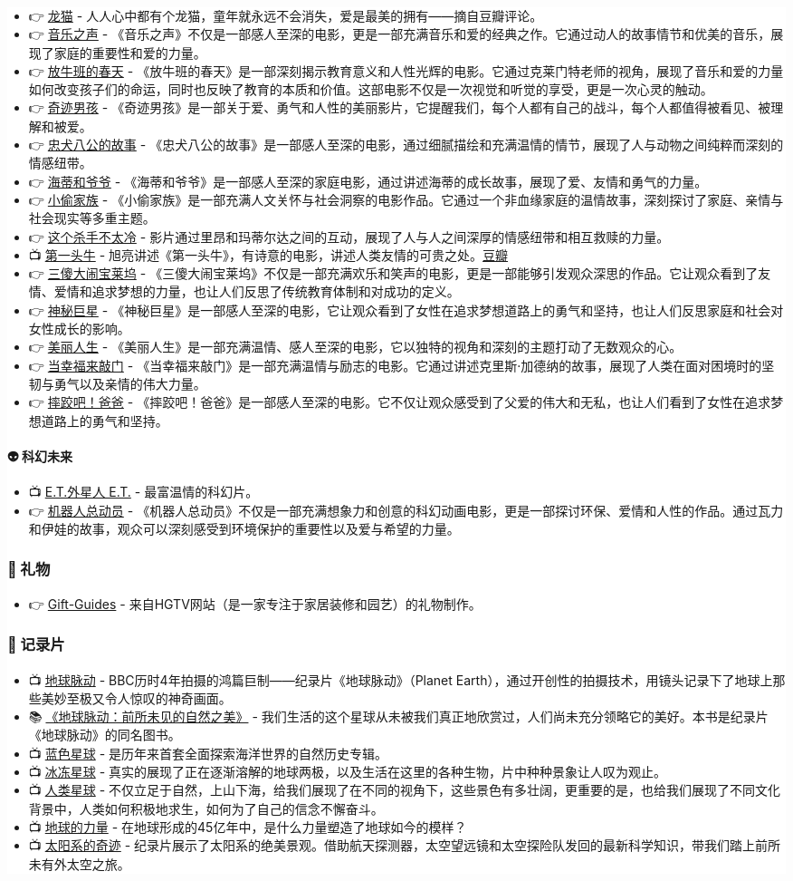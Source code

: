 - 👉 [龙猫](https://movie.douban.com/subject/1291560) - 人人心中都有个龙猫，童年就永远不会消失，爱是最美的拥有——摘自豆瓣评论。
- 👉 [音乐之声](https://movie.douban.com/subject/1294408/) - 《音乐之声》不仅是一部感人至深的电影，更是一部充满音乐和爱的经典之作。它通过动人的故事情节和优美的音乐，展现了家庭的重要性和爱的力量。
- 👉 [放牛班的春天](https://movie.douban.com/subject/1291549) - 《放牛班的春天》是一部深刻揭示教育意义和人性光辉的电影。它通过克莱门特老师的视角，展现了音乐和爱的力量如何改变孩子们的命运，同时也反映了教育的本质和价值。这部电影不仅是一次视觉和听觉的享受，更是一次心灵的触动。
- 👉 [奇迹男孩](https://movie.douban.com/subject/26787574/) - 《奇迹男孩》是一部关于爱、勇气和人性的美丽影片，它提醒我们，每个人都有自己的战斗，每个人都值得被看见、被理解和被爱。
- 👉 [忠犬八公的故事](https://movie.douban.com/subject/3011091) - 《忠犬八公的故事》是一部感人至深的电影，通过细腻描绘和充满温情的情节，展现了人与动物之间纯粹而深刻的情感纽带。
- 👉 [海蒂和爷爷](https://movie.douban.com/subject/25958717) - 《海蒂和爷爷》是一部感人至深的家庭电影，通过讲述海蒂的成长故事，展现了爱、友情和勇气的力量。
- 👉 [小偷家族](https://movie.douban.com/subject/27622447) - 《小偷家族》是一部充满人文关怀与社会洞察的电影作品。它通过一个非血缘家庭的温情故事，深刻探讨了家庭、亲情与社会现实等多重主题。
- 👉 [这个杀手不太冷](https://movie.douban.com/subject/1295644/) - 影片通过里昂和玛蒂尔达之间的互动，展现了人与人之间深厚的情感纽带和相互救赎的力量。
- 📺️ [第一头牛](https://www.bilibili.com/video/BV1P4SKYWE1F/) - 旭亮讲述《第一头牛》，有诗意的电影，讲述人类友情的可贵之处。[豆瓣](https://movie.douban.com/subject/30368608/)
- 👉 [三傻大闹宝莱坞](https://movie.douban.com/subject/3793023/) - 《三傻大闹宝莱坞》不仅是一部充满欢乐和笑声的电影，更是一部能够引发观众深思的作品。它让观众看到了友情、爱情和追求梦想的力量，也让人们反思了传统教育体制和对成功的定义。
- 👉 [神秘巨星](https://movie.douban.com/subject/26942674/) - 《神秘巨星》是一部感人至深的电影，它让观众看到了女性在追求梦想道路上的勇气和坚持，也让人们反思家庭和社会对女性成长的影响。
- 👉 [美丽人生](https://movie.douban.com/subject/1292063) - 《美丽人生》是一部充满温情、感人至深的电影，它以独特的视角和深刻的主题打动了无数观众的心。
- 👉 [当幸福来敲门](https://movie.douban.com/subject/1849031) - 《当幸福来敲门》是一部充满温情与励志的电影。它通过讲述克里斯·加德纳的故事，展现了人类在面对困境时的坚韧与勇气以及亲情的伟大力量。
- 👉 [摔跤吧！爸爸](https://movie.douban.com/subject/) - 《摔跤吧！爸爸》是一部感人至深的电影。它不仅让观众感受到了父爱的伟大和无私，也让人们看到了女性在追求梦想道路上的勇气和坚持。

#### 👽 科幻未来

- 📺️ [E.T.外星人 E.T.](https://movie.douban.com/subject/1294638/) - 最富温情的科幻片。
- 👉 [机器人总动员](https://movie.douban.com/subject/2131459) - 《机器人总动员》不仅是一部充满想象力和创意的科幻动画电影，更是一部探讨环保、爱情和人性的作品。通过瓦力和伊娃的故事，观众可以深刻感受到环境保护的重要性以及爱与希望的力量。

### 🎁 礼物

- 👉 [Gift-Guides](https://www.hgtv.com/shopping/gift-guides) - 来自HGTV网站（是一家专注于家居装修和园艺）的礼物制作。

### 📼 记录片

- 📺️ [地球脉动](https://www.bilibili.com/bangumi/media/md20302) - BBC历时4年拍摄的鸿篇巨制——纪录片《地球脉动》（Planet Earth），通过开创性的拍摄技术，用镜头记录下了地球上那些美妙至极又令人惊叹的神奇画面。
- 📚️ [《地球脉动：前所未见的自然之美》](https://book.douban.com/subject/36906512/) - 我们生活的这个星球从未被我们真正地欣赏过，人们尚未充分领略它的美好。本书是纪录片《地球脉动》的同名图书。
- 📺️ [蓝色星球](https://v.qq.com/x/cover/t6udtxyvbhbbxv2/e0025oknrqk.html) - 是历年来首套全面探索海洋世界的自然历史专辑。
- 📺️ [冰冻星球](https://v.qq.com/x/page/l0159uyxljx.html) - 真实的展现了正在逐渐溶解的地球两极，以及生活在这里的各种生物，片中种种景象让人叹为观止。
- 📺️ [人类星球](https://v.qq.com/x/page/n0105n9en8e.html) - 不仅立足于自然，上山下海，给我们展现了在不同的视角下，这些景色有多壮阔，更重要的是，也给我们展现了不同文化背景中，人类如何积极地求生，如何为了自己的信念不懈奋斗。
- 📺️ [地球的力量](https://www.bilibili.com/bangumi/play/ep119173) - 在地球形成的45亿年中，是什么力量塑造了地球如今的模样？
- 📺️ [太阳系的奇迹](https://v.qq.com/x/page/k0131xxhpjo.html) - 纪录片展示了太阳系的绝美景观。借助航天探测器，太空望远镜和太空探险队发回的最新科学知识，带我们踏上前所未有外太空之旅。
